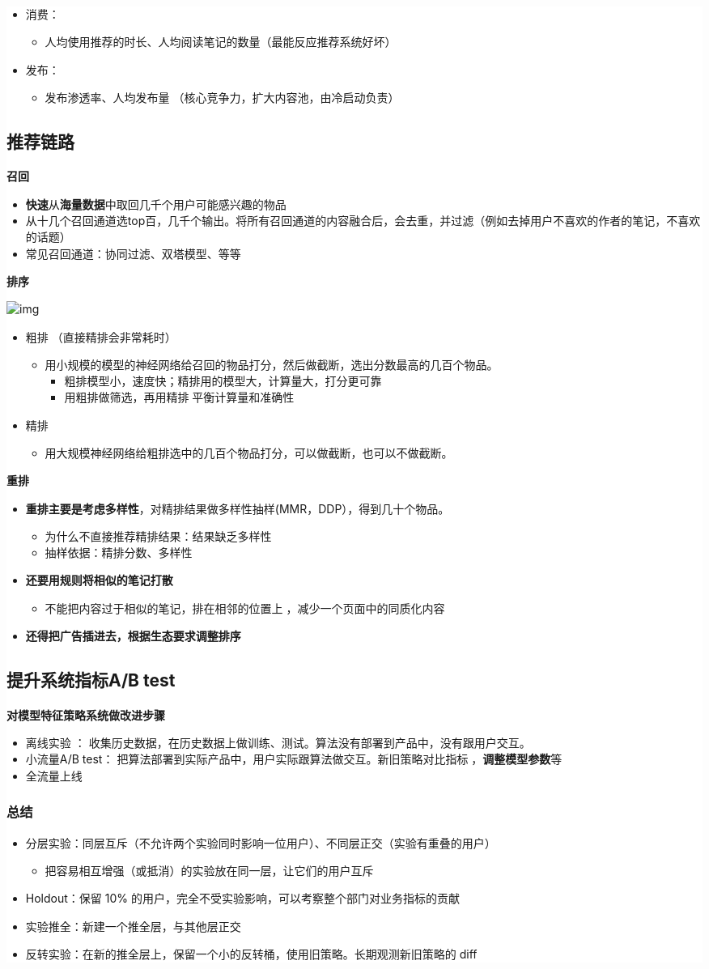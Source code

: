 - 消费：
  - 人均使用推荐的时长、人均阅读笔记的数量（最能反应推荐系统好坏）

- 发布：
  - 发布渗透率、人均发布量 （核心竞争力，扩大内容池，由冷启动负责）

## 推荐链路

**召回**

- **快速**从**海量数据**中取回几千个用户可能感兴趣的物品
- 从十几个召回通道选top百，几千个输出。将所有召回通道的内容融合后，会去重，并过滤（例如去掉用户不喜欢的作者的笔记，不喜欢的话题）
- 常见召回通道：协同过滤、双塔模型、等等

**排序**

![img](https://cdn.jsdelivr.net/gh/631068264/img/202404222307121.png)

- 粗排 （直接精排会非常耗时）
  - 用小规模的模型的神经网络给召回的物品打分，然后做截断，选出分数最高的几百个物品。
    - 粗排模型小，速度快；精排用的模型大，计算量大，打分更可靠
    - 用粗排做筛选，再用精排   平衡计算量和准确性

- 精排
  - 用大规模神经网络给粗排选中的几百个物品打分，可以做截断，也可以不做截断。

**重排**

- **重排主要是考虑多样性**，对精排结果做多样性抽样(MMR，DDP），得到几十个物品。
  - 为什么不直接推荐精排结果：结果缺乏多样性
  - 抽样依据：精排分数、多样性
- **还要用规则将相似的笔记打散**
  - 不能把内容过于相似的笔记，排在相邻的位置上 ，减少一个页面中的同质化内容

- **还得把广告插进去，根据生态要求调整排序**

## 提升系统指标A/B test

**对模型特征策略系统做改进步骤**

- 离线实验   ： 收集历史数据，在历史数据上做训练、测试。算法没有部署到产品中，没有跟用户交互。
- 小流量A/B test： 把算法部署到实际产品中，用户实际跟算法做交互。新旧策略对比指标 ，**调整模型参数**等
- 全流量上线

### 总结

- 分层实验：同层互斥（不允许两个实验同时影响一位用户）、不同层正交（实验有重叠的用户）
  - 把容易相互增强（或抵消）的实验放在同一层，让它们的用户互斥

- Holdout：保留 10% 的用户，完全不受实验影响，可以考察整个部门对业务指标的贡献
- 实验推全：新建一个推全层，与其他层正交
- 反转实验：在新的推全层上，保留一个小的反转桶，使用旧策略。长期观测新旧策略的 diff




